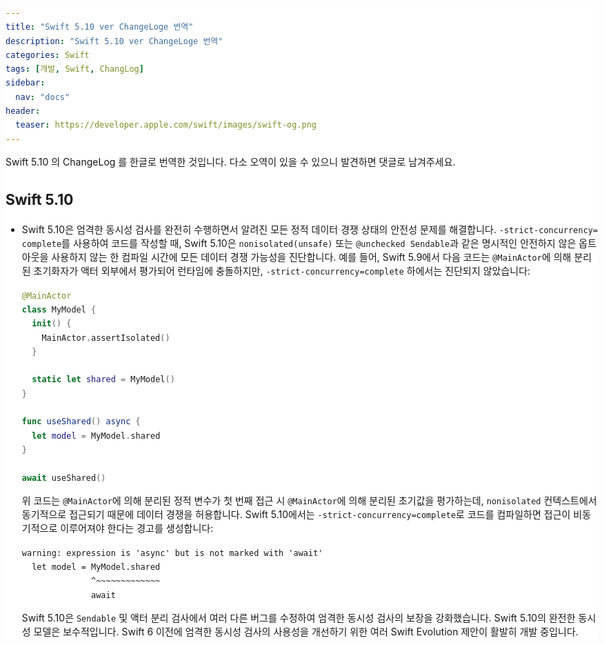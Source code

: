 ```yaml
---
title: "Swift 5.10 ver ChangeLoge 번역"
description: "Swift 5.10 ver ChangeLoge 번역"
categories: Swift
tags: [개발, Swift, ChangLog]
sidebar: 
  nav: "docs"
header:
  teaser: https://developer.apple.com/swift/images/swift-og.png
---
```

Swift 5.10 의 ChangeLog 를 한글로 번역한 것입니다. 다소 오역이 있을 수 있으니 발견하면 댓글로 남겨주세요.

## Swift 5.10

* Swift 5.10은 엄격한 동시성 검사를 완전히 수행하면서 알려진 모든 정적 데이터 경쟁 상태의 안전성 문제를 해결합니다.
`-strict-concurrency=complete`를 사용하여 코드를 작성할 때, Swift 5.10은 `nonisolated(unsafe)` 또는 `@unchecked Sendable`과 같은 명시적인 안전하지 않은 옵트아웃을 사용하지 않는 한 컴파일 시간에 모든 데이터 경쟁 가능성을 진단합니다.
예를 들어, Swift 5.9에서 다음 코드는 `@MainActor`에 의해 분리된 초기화자가 액터 외부에서 평가되어 런타임에 충돌하지만, `-strict-concurrency=complete` 하에서는 진단되지 않았습니다:

  ```swift
  @MainActor
  class MyModel {
    init() {
      MainActor.assertIsolated()
    }

    static let shared = MyModel()
  }

  func useShared() async {
    let model = MyModel.shared
  }

  await useShared()
  ```

  위 코드는 `@MainActor`에 의해 분리된 정적 변수가 첫 번째 접근 시 `@MainActor`에 의해 분리된 초기값을 평가하는데, `nonisolated` 컨텍스트에서 동기적으로 접근되기 때문에 데이터 경쟁을 허용합니다. Swift 5.10에서는 `-strict-concurrency=complete`로 코드를 컴파일하면 접근이 비동기적으로 이루어져야 한다는 경고를 생성합니다:

  ```
  warning: expression is 'async' but is not marked with 'await'
    let model = MyModel.shared
                ^~~~~~~~~~~~~~
                await
  ```

  Swift 5.10은 `Sendable` 및 액터 분리 검사에서 여러 다른 버그를 수정하여 엄격한 동시성 검사의 보장을 강화했습니다.
Swift 5.10의 완전한 동시성 모델은 보수적입니다. Swift 6 이전에 엄격한 동시성 검사의 사용성을 개선하기 위한 여러 Swift Evolution 제안이 활발히 개발 중입니다.
